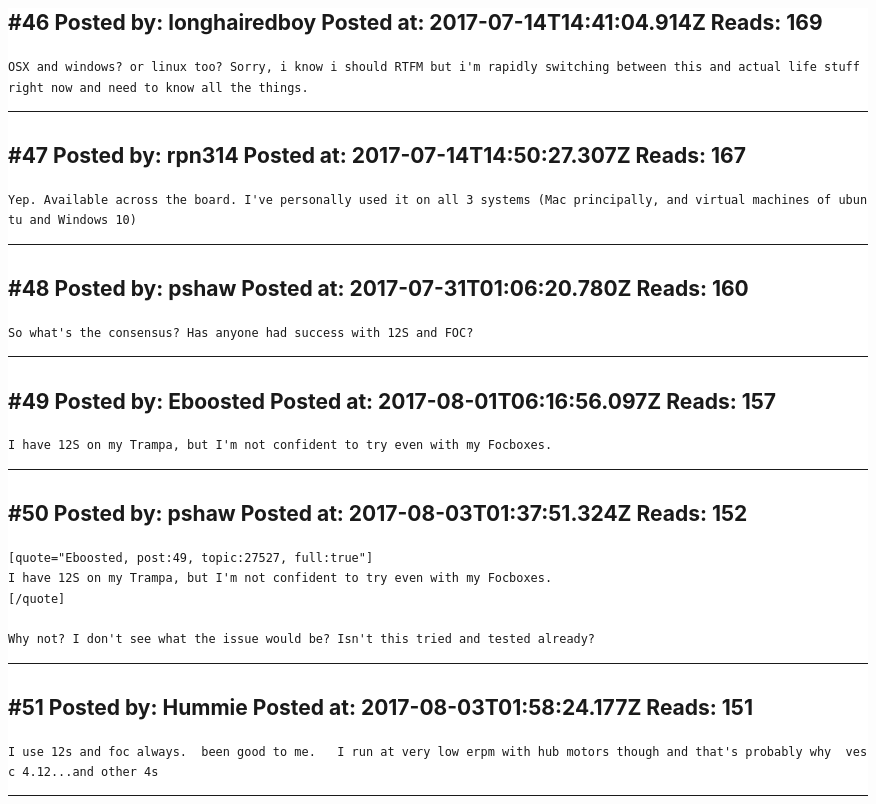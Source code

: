 ## \#46 Posted by: longhairedboy Posted at: 2017-07-14T14:41:04.914Z Reads: 169

```
OSX and windows? or linux too? Sorry, i know i should RTFM but i'm rapidly switching between this and actual life stuff right now and need to know all the things.
```

---
## \#47 Posted by: rpn314 Posted at: 2017-07-14T14:50:27.307Z Reads: 167

```
Yep. Available across the board. I've personally used it on all 3 systems (Mac principally, and virtual machines of ubuntu and Windows 10)
```

---
## \#48 Posted by: pshaw Posted at: 2017-07-31T01:06:20.780Z Reads: 160

```
So what's the consensus? Has anyone had success with 12S and FOC?
```

---
## \#49 Posted by: Eboosted Posted at: 2017-08-01T06:16:56.097Z Reads: 157

```
I have 12S on my Trampa, but I'm not confident to try even with my Focboxes.
```

---
## \#50 Posted by: pshaw Posted at: 2017-08-03T01:37:51.324Z Reads: 152

```
[quote="Eboosted, post:49, topic:27527, full:true"]
I have 12S on my Trampa, but I'm not confident to try even with my Focboxes.
[/quote]

Why not? I don't see what the issue would be? Isn't this tried and tested already?
```

---
## \#51 Posted by: Hummie Posted at: 2017-08-03T01:58:24.177Z Reads: 151

```
I use 12s and foc always.  been good to me.   I run at very low erpm with hub motors though and that's probably why  vesc 4.12...and other 4s
```

---